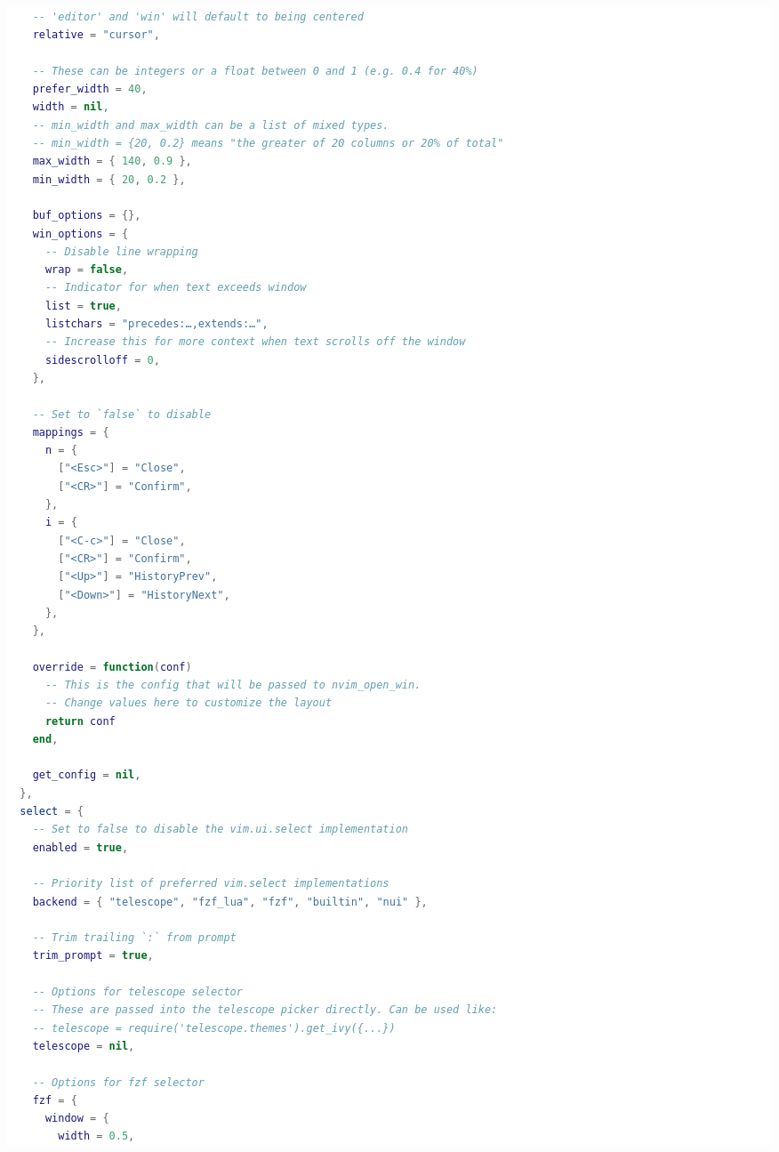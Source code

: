 ```lua
    -- 'editor' and 'win' will default to being centered
    relative = "cursor",

    -- These can be integers or a float between 0 and 1 (e.g. 0.4 for 40%)
    prefer_width = 40,
    width = nil,
    -- min_width and max_width can be a list of mixed types.
    -- min_width = {20, 0.2} means "the greater of 20 columns or 20% of total"
    max_width = { 140, 0.9 },
    min_width = { 20, 0.2 },

    buf_options = {},
    win_options = {
      -- Disable line wrapping
      wrap = false,
      -- Indicator for when text exceeds window
      list = true,
      listchars = "precedes:…,extends:…",
      -- Increase this for more context when text scrolls off the window
      sidescrolloff = 0,
    },

    -- Set to `false` to disable
    mappings = {
      n = {
        ["<Esc>"] = "Close",
        ["<CR>"] = "Confirm",
      },
      i = {
        ["<C-c>"] = "Close",
        ["<CR>"] = "Confirm",
        ["<Up>"] = "HistoryPrev",
        ["<Down>"] = "HistoryNext",
      },
    },

    override = function(conf)
      -- This is the config that will be passed to nvim_open_win.
      -- Change values here to customize the layout
      return conf
    end,

    get_config = nil,
  },
  select = {
    -- Set to false to disable the vim.ui.select implementation
    enabled = true,

    -- Priority list of preferred vim.select implementations
    backend = { "telescope", "fzf_lua", "fzf", "builtin", "nui" },

    -- Trim trailing `:` from prompt
    trim_prompt = true,

    -- Options for telescope selector
    -- These are passed into the telescope picker directly. Can be used like:
    -- telescope = require('telescope.themes').get_ivy({...})
    telescope = nil,

    -- Options for fzf selector
    fzf = {
      window = {
        width = 0.5,
```